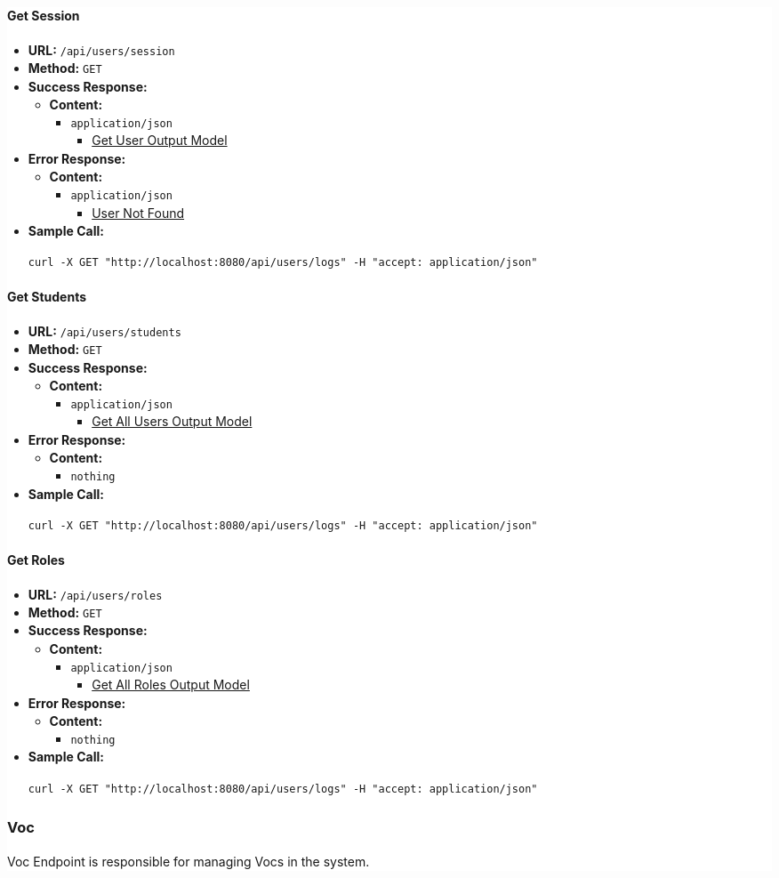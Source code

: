 #### Get Session

- **URL:** `/api/users/session`
- **Method:** `GET`
- **Success Response:**
    - **Content:**
        - `application/json`
            - [Get User Output Model](#get-user-output-model)
- **Error Response:**
    - **Content:**
        - `application/json`
            - [User Not Found](#user-not-found)
- **Sample Call:**
    ```shell
    curl -X GET "http://localhost:8080/api/users/logs" -H "accept: application/json"
    ```

#### Get Students

- **URL:** `/api/users/students`
- **Method:** `GET`
- **Success Response:**
    - **Content:**
        - `application/json`
            - [Get All Users Output Model](#get-all-users-output-model)
- **Error Response:**
    - **Content:**
        - `nothing`
- **Sample Call:**
    ```shell
    curl -X GET "http://localhost:8080/api/users/logs" -H "accept: application/json"
    ```

#### Get Roles

- **URL:** `/api/users/roles`
- **Method:** `GET`
- **Success Response:**
    - **Content:**
        - `application/json`
            - [Get All Roles Output Model](#get-all-roles-output-model)
- **Error Response:**
    - **Content:**
        - `nothing`
- **Sample Call:**
    ```shell
    curl -X GET "http://localhost:8080/api/users/logs" -H "accept: application/json"
    ```


### Voc

Voc Endpoint is responsible for managing Vocs in the system.
